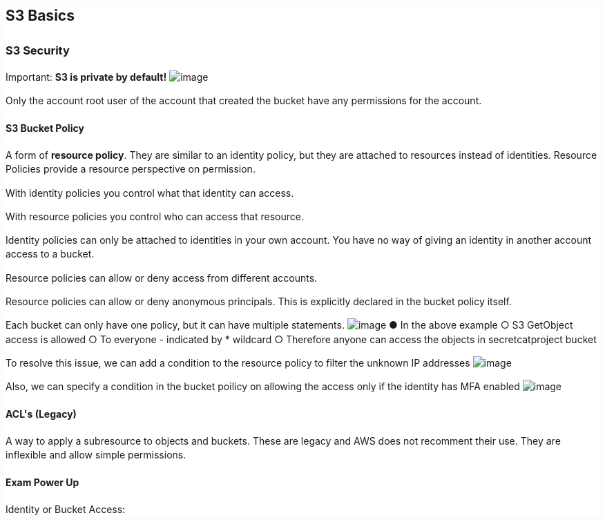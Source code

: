 ## S3 Basics

### S3 Security

Important: **S3 is private by default!**
![image](https://user-images.githubusercontent.com/88237437/157150193-b7c5f119-b11b-426d-8e3b-22a11ece77fb.png)


Only the account root user of the account that created the bucket
have any permissions for the account.

#### S3 Bucket Policy

A form of **resource policy**. They are similar to an identity policy, but
they are attached to resources instead of identities. Resource Policies provide
a resource perspective on permission.

With identity policies you control what that identity can access.

With resource policies you control who can access that resource.

Identity policies can only be attached to identities in your own account. You
have no way of giving an identity in another account access to a bucket.

Resource policies can allow or deny access from different accounts.

Resource policies can allow or deny anonymous principals. This is explicitly
declared in the bucket policy itself.

Each bucket can only have one policy, but it can have multiple statements.
![image](https://user-images.githubusercontent.com/88237437/157150396-a7958524-fd7e-47fd-bece-182ce25a4e46.png)
●	In the above example
  ○	S3 GetObject access is allowed
  ○	To everyone - indicated by * wildcard
  ○	Therefore anyone can access the objects in secretcatproject bucket

To resolve this issue, we can add a condition to the resource policy to filter the unknown IP addresses
![image](https://user-images.githubusercontent.com/88237437/157150568-5e2734fb-9ceb-4d75-8df9-da66b2aa698f.png)

Also, we can specify a condition in the bucket poilicy on allowing the access only if the identity has MFA enabled
![image](https://user-images.githubusercontent.com/88237437/157150744-98f3680a-f1b7-499a-a3ed-506975d6d7cc.png)


#### ACL's (Legacy)

A way to apply a subresource to objects and buckets.
These are legacy and AWS does not recomment their use.
They are inflexible and allow simple permissions.

#### Exam Power Up

Identity or Bucket Access:
